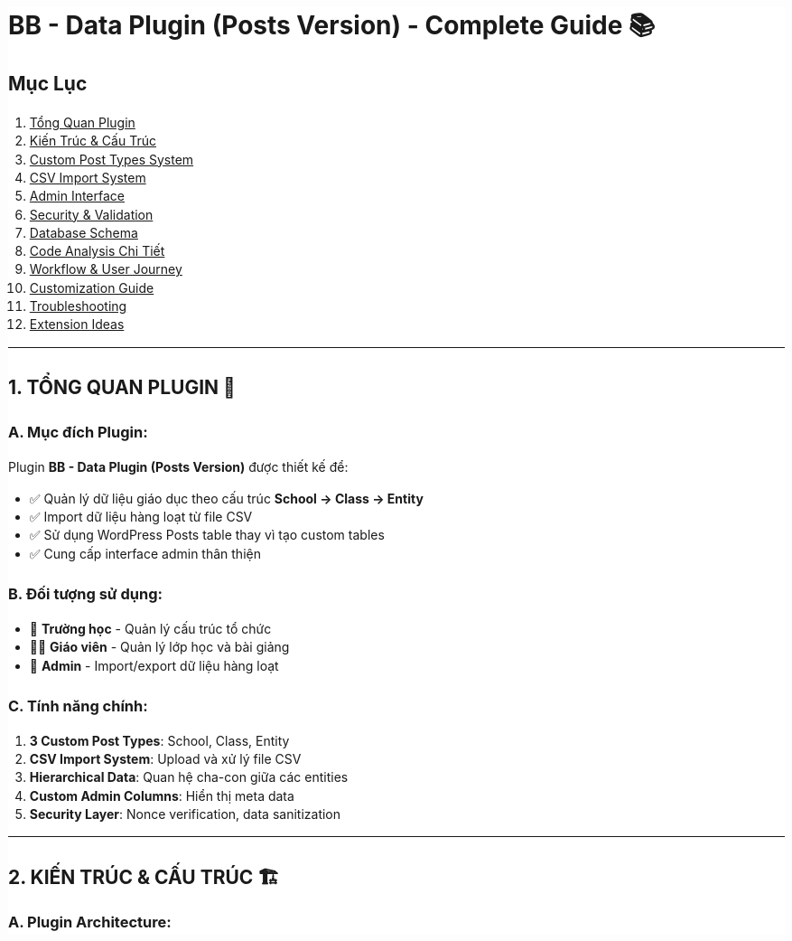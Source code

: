 # BB - Data Plugin (Posts Version) - Complete Guide 📚

## Mục Lục

1. [Tổng Quan Plugin](#1-tổng-quan-plugin-)
2. [Kiến Trúc & Cấu Trúc](#2-kiến-trúc--cấu-trúc-)
3. [Custom Post Types System](#3-custom-post-types-system-)
4. [CSV Import System](#4-csv-import-system-)
5. [Admin Interface](#5-admin-interface-)
6. [Security & Validation](#6-security--validation-)
7. [Database Schema](#7-database-schema-)
8. [Code Analysis Chi Tiết](#8-code-analysis-chi-tiết-)
9. [Workflow & User Journey](#9-workflow--user-journey-)
10. [Customization Guide](#10-customization-guide-)
11. [Troubleshooting](#11-troubleshooting-)
12. [Extension Ideas](#12-extension-ideas-)

---

## 1. TỔNG QUAN PLUGIN 🎯

### A. Mục đích Plugin:

Plugin **BB - Data Plugin (Posts Version)** được thiết kế để:

- ✅ Quản lý dữ liệu giáo dục theo cấu trúc **School → Class → Entity**
- ✅ Import dữ liệu hàng loạt từ file CSV
- ✅ Sử dụng WordPress Posts table thay vì tạo custom tables
- ✅ Cung cấp interface admin thân thiện

### B. Đối tượng sử dụng:

- 🏫 **Trường học** - Quản lý cấu trúc tổ chức
- 👨‍🏫 **Giáo viên** - Quản lý lớp học và bài giảng
- 💼 **Admin** - Import/export dữ liệu hàng loạt

### C. Tính năng chính:

1. **3 Custom Post Types**: School, Class, Entity
2. **CSV Import System**: Upload và xử lý file CSV
3. **Hierarchical Data**: Quan hệ cha-con giữa các entities
4. **Custom Admin Columns**: Hiển thị meta data
5. **Security Layer**: Nonce verification, data sanitization

---

## 2. KIẾN TRÚC & CẤU TRÚC 🏗️

### A. Plugin Architecture:
